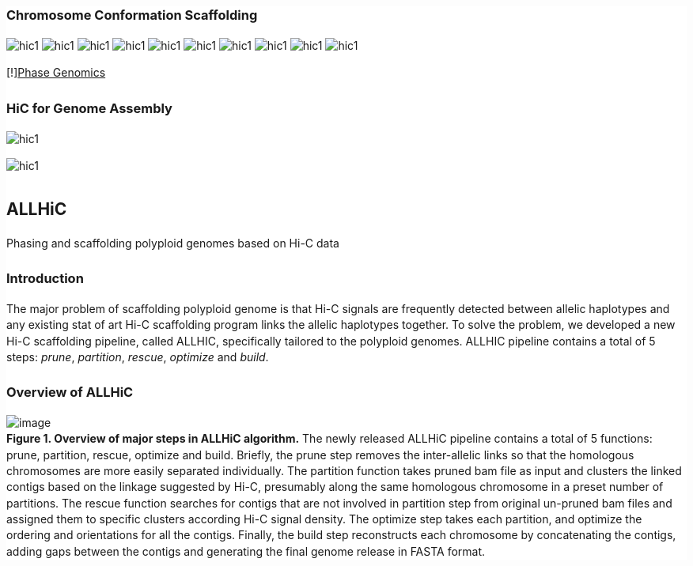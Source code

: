 ### Chromosome Conformation Scaffolding

![hic1]({{site.baseurl}}/fig/hic1.png)
![hic1]({{site.baseurl}}/fig/hic2.png)
![hic1]({{site.baseurl}}/fig/hic3.png)
![hic1]({{site.baseurl}}/fig/hic4.png)
![hic1]({{site.baseurl}}/fig/hic5.png)
![hic1]({{site.baseurl}}/fig/hic6.png)
![hic1]({{site.baseurl}}/fig/hic7.png)
![hic1]({{site.baseurl}}/fig/hic8.png)
![hic1]({{site.baseurl}}/fig/hic9.png)
![hic1]({{site.baseurl}}/fig/hic10.png)

[!][Phase Genomics](http://www.youtube.com/watch?v=-MxEw3IXUWU " ")



### HiC for Genome Assembly
![hic1]({{site.baseurl}}/fig/starwars.png)

![hic1]({{site.baseurl}}/fig/starwars2.png)



## ALLHiC
Phasing and scaffolding polyploid genomes based on Hi-C data 

### Introduction  
The major problem of scaffolding polyploid genome is that Hi-C signals are frequently detected between allelic haplotypes and any existing stat of art Hi-C scaffolding program  links the allelic haplotypes together. To solve the problem, we developed a new Hi-C scaffolding pipeline, called ALLHIC, specifically tailored to the polyploid genomes. ALLHIC pipeline contains a total of 5 steps: _prune_, _partition_, _rescue_, _optimize_ and _build_. 

### Overview of ALLHiC  


![image](https://www.dropbox.com/s/asiaew4y142acmc/ALLHiC-Overview.png?raw=1)  
**Figure 1. Overview of major steps in ALLHiC algorithm.** The newly released ALLHiC pipeline contains a total of 5 functions: prune, partition, rescue, optimize and build. Briefly, the prune step removes the inter-allelic links so that the homologous chromosomes are more easily separated individually. The partition function takes pruned bam file as input and clusters the linked contigs based on the linkage suggested by Hi-C, presumably along the same homologous chromosome in a preset number of partitions. The rescue function searches for contigs that are not involved in partition step from original un-pruned bam files and assigned them to specific clusters according Hi-C signal density. The optimize step takes each partition, and optimize the ordering and orientations for all the contigs. Finally, the build step reconstructs each chromosome by concatenating the contigs, adding gaps between the contigs and generating the final genome release in FASTA format.  
